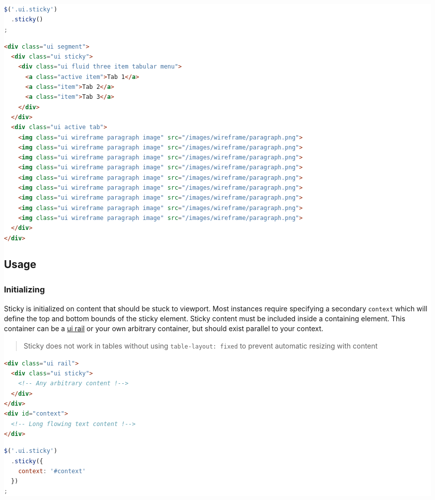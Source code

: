 ```javascript
$('.ui.sticky')
  .sticky()
;
```
```html
<div class="ui segment">
  <div class="ui sticky">
    <div class="ui fluid three item tabular menu">
      <a class="active item">Tab 1</a>
      <a class="item">Tab 2</a>
      <a class="item">Tab 3</a>
    </div>
  </div>
  <div class="ui active tab">
    <img class="ui wireframe paragraph image" src="/images/wireframe/paragraph.png">
    <img class="ui wireframe paragraph image" src="/images/wireframe/paragraph.png">
    <img class="ui wireframe paragraph image" src="/images/wireframe/paragraph.png">
    <img class="ui wireframe paragraph image" src="/images/wireframe/paragraph.png">
    <img class="ui wireframe paragraph image" src="/images/wireframe/paragraph.png">
    <img class="ui wireframe paragraph image" src="/images/wireframe/paragraph.png">
    <img class="ui wireframe paragraph image" src="/images/wireframe/paragraph.png">
    <img class="ui wireframe paragraph image" src="/images/wireframe/paragraph.png">
    <img class="ui wireframe paragraph image" src="/images/wireframe/paragraph.png">
  </div>
</div>
```

## Usage

### Initializing

Sticky is initialized on content that should be stuck to viewport. Most instances require specifying a secondary `context` which will define the top and bottom bounds of the sticky element. Sticky content must be included inside a containing element. This container can be a [ui rail](/elements/rail.html) or your own arbitrary container, but should exist parallel to your context.

> Sticky does not work in tables without using `table-layout: fixed` to prevent automatic resizing with content
```html
<div class="ui rail">
  <div class="ui sticky">
    <!-- Any arbitrary content !-->
  </div>
</div>
<div id="context">
  <!-- Long flowing text content !-->
</div>
```
```javascript
$('.ui.sticky')
  .sticky({
    context: '#context'
  })
;
```
